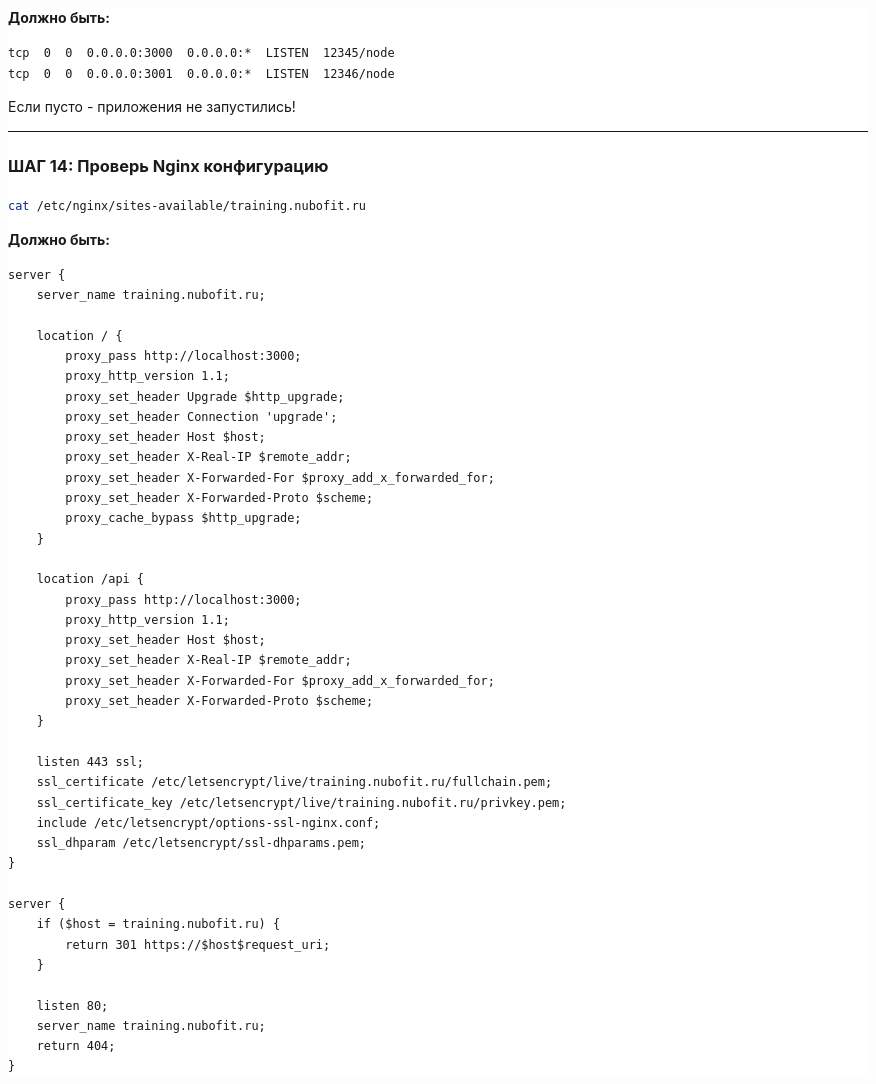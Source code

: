**Должно быть:**
```
tcp  0  0  0.0.0.0:3000  0.0.0.0:*  LISTEN  12345/node
tcp  0  0  0.0.0.0:3001  0.0.0.0:*  LISTEN  12346/node
```

Если пусто - приложения не запустились!

---

### ШАГ 14: Проверь Nginx конфигурацию

```bash
cat /etc/nginx/sites-available/training.nubofit.ru
```

**Должно быть:**
```nginx
server {
    server_name training.nubofit.ru;

    location / {
        proxy_pass http://localhost:3000;
        proxy_http_version 1.1;
        proxy_set_header Upgrade $http_upgrade;
        proxy_set_header Connection 'upgrade';
        proxy_set_header Host $host;
        proxy_set_header X-Real-IP $remote_addr;
        proxy_set_header X-Forwarded-For $proxy_add_x_forwarded_for;
        proxy_set_header X-Forwarded-Proto $scheme;
        proxy_cache_bypass $http_upgrade;
    }

    location /api {
        proxy_pass http://localhost:3000;
        proxy_http_version 1.1;
        proxy_set_header Host $host;
        proxy_set_header X-Real-IP $remote_addr;
        proxy_set_header X-Forwarded-For $proxy_add_x_forwarded_for;
        proxy_set_header X-Forwarded-Proto $scheme;
    }

    listen 443 ssl;
    ssl_certificate /etc/letsencrypt/live/training.nubofit.ru/fullchain.pem;
    ssl_certificate_key /etc/letsencrypt/live/training.nubofit.ru/privkey.pem;
    include /etc/letsencrypt/options-ssl-nginx.conf;
    ssl_dhparam /etc/letsencrypt/ssl-dhparams.pem;
}

server {
    if ($host = training.nubofit.ru) {
        return 301 https://$host$request_uri;
    }

    listen 80;
    server_name training.nubofit.ru;
    return 404;
}
```
